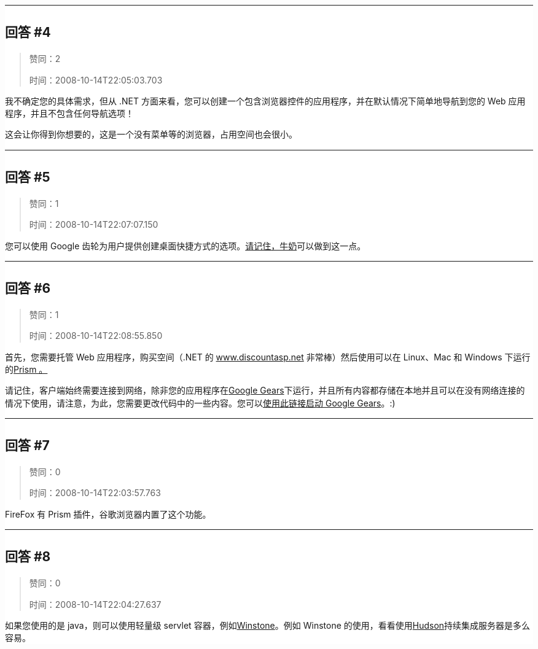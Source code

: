 * * *

## 回答 #4

> 赞同：2
> 
> 时间：2008-10-14T22:05:03.703

我不确定您的具体需求，但从 .NET 方面来看，您可以创建一个包含浏览器控件的应用程序，并在默认情况下简单地导航到您的 Web 应用程序，并且不包含任何导航选项！

这会让你得到你想要的，这是一个没有菜单等的浏览器，占用空间也会很小。

* * *

## 回答 #5

> 赞同：1
> 
> 时间：2008-10-14T22:07:07.150

您可以使用 Google 齿轮为用户提供创建桌面快捷方式的选项。[请记住，牛奶](http://rememberthemilk.com/)可以做到这一点。

* * *

## 回答 #6

> 赞同：1
> 
> 时间：2008-10-14T22:08:55.850

首先，您需要托管 Web 应用程序，购买空间（.NET 的 www.discountasp.net 非常棒）然后使用可以在 Linux、Mac 和 Windows 下运行的[Prism 。](http://labs.mozilla.com/projects/prism/)

请记住，客户端始终需要连接到网络，除非您的应用程序在[Google Gears](http://gears.google.com/)下运行，并且所有内容都存储在本地并且可以在没有网络连接的情况下使用，请注意，为此，您需要更改代码中的一些内容。您可以[使用此链接启动 Google Gears](http://code.google.com/apis/gears/design.html)。:)

* * *

## 回答 #7

> 赞同：0
> 
> 时间：2008-10-14T22:03:57.763

FireFox 有 Prism 插件，谷歌浏览器内置了这个功能。

* * *

## 回答 #8

> 赞同：0
> 
> 时间：2008-10-14T22:04:27.637

如果您使用的是 java，则可以使用轻量级 servlet 容器，例如[Winstone](http://winstone.sourceforge.net/)。例如 Winstone 的使用，看看使用[Hudson](http://hudson-ci.org/)持续集成服务器是多么容易。
